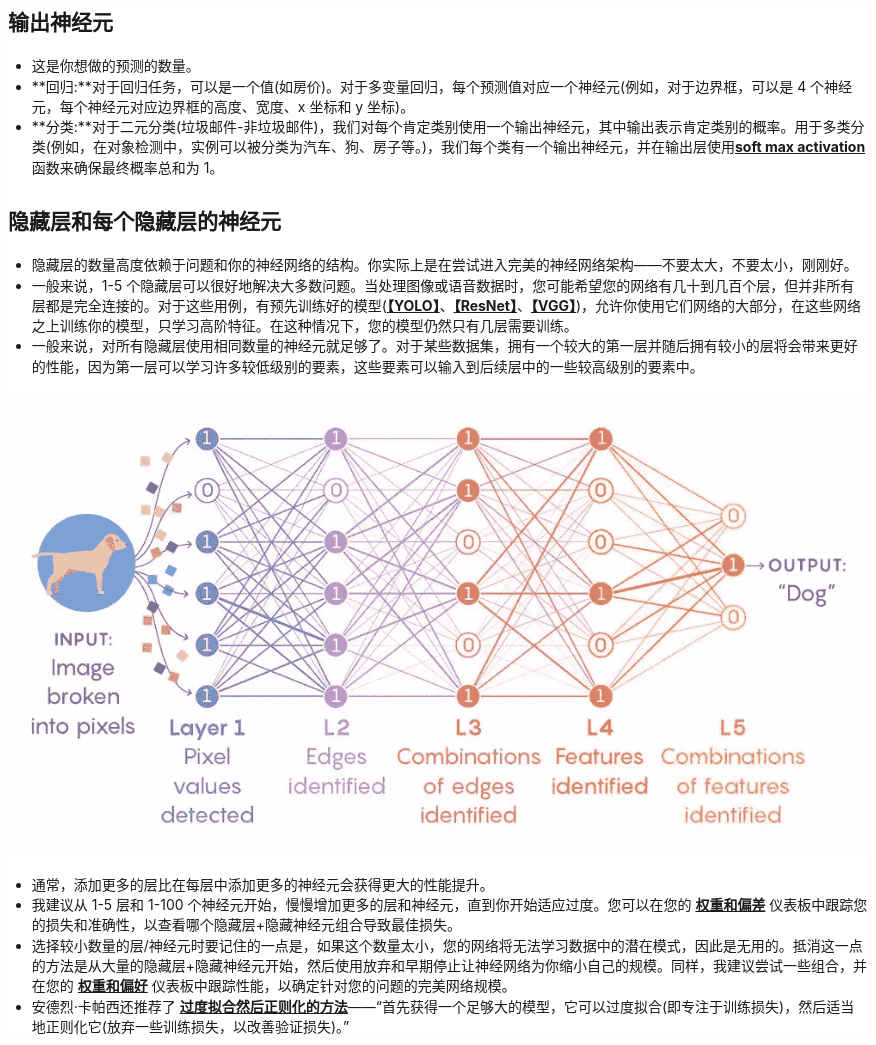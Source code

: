 ## **输出神经元**

*   这是你想做的预测的数量。
*   **回归:**对于回归任务，可以是一个值(如房价)。对于多变量回归，每个预测值对应一个神经元(例如，对于边界框，可以是 4 个神经元，每个神经元对应边界框的高度、宽度、x 坐标和 y 坐标)。
*   **分类:**对于二元分类(垃圾邮件-非垃圾邮件)，我们对每个肯定类别使用一个输出神经元，其中输出表示肯定类别的概率。用于多类分类(例如，在对象检测中，实例可以被分类为汽车、狗、房子等。)，我们每个类有一个输出神经元，并在输出层使用[**soft max activation**](https://sebastianraschka.com/faq/docs/softmax_regression.html)函数来确保最终概率总和为 1。

## **隐藏层和每个隐藏层的神经元**

*   隐藏层的数量高度依赖于问题和你的神经网络的结构。你实际上是在尝试进入完美的神经网络架构——不要太大，不要太小，刚刚好。
*   一般来说，1-5 个隐藏层可以很好地解决大多数问题。当处理图像或语音数据时，您可能希望您的网络有几十到几百个层，但并非所有层都是完全连接的。对于这些用例，有预先训练好的模型([**【YOLO】**](https://pjreddie.com/media/files/papers/YOLOv3.pdf)、[**【ResNet】**](https://arxiv.org/abs/1512.03385)、[**【VGG】**](https://arxiv.org/abs/1409.1556))，允许你使用它们网络的大部分，在这些网络之上训练你的模型，只学习高阶特征。在这种情况下，您的模型仍然只有几层需要训练。
*   一般来说，对所有隐藏层使用相同数量的神经元就足够了。对于某些数据集，拥有一个较大的第一层并随后拥有较小的层将会带来更好的性能，因为第一层可以学习许多较低级别的要素，这些要素可以输入到后续层中的一些较高级别的要素中。

![](img/a4fdc0c2d6b20c255a01cc4c01b28c5f.png)

*   通常，添加更多的层比在每层中添加更多的神经元会获得更大的性能提升。
*   我建议从 1-5 层和 1-100 个神经元开始，慢慢增加更多的层和神经元，直到你开始适应过度。您可以在您的 [**权重和偏差**](http://wandb.com/) 仪表板中跟踪您的损失和准确性，以查看哪个隐藏层+隐藏神经元组合导致最佳损失。
*   选择较小数量的层/神经元时要记住的一点是，如果这个数量太小，您的网络将无法学习数据中的潜在模式，因此是无用的。抵消这一点的方法是从大量的隐藏层+隐藏神经元开始，然后使用放弃和早期停止让神经网络为你缩小自己的规模。同样，我建议尝试一些组合，并在您的 [**权重和偏好**](http://wandb.com/) 仪表板中跟踪性能，以确定针对您的问题的完美网络规模。
*   安德烈·卡帕西还推荐了 [**过度拟合然后正则化的方法**](http://karpathy.github.io/2019/04/25/recipe/)——“首先获得一个足够大的模型，它可以过度拟合(即专注于训练损失)，然后适当地正则化它(放弃一些训练损失，以改善验证损失)。”
